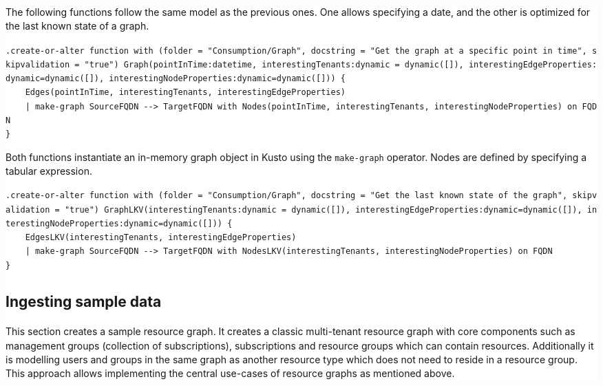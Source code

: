 ```kusto
```

The following functions follow the same model as the previous ones. One allows specifying a date, and the other is optimized for the last known state of a graph.

```kusto
.create-or-alter function with (folder = "Consumption/Graph", docstring = "Get the graph at a specific point in time", skipvalidation = "true") Graph(pointInTime:datetime, interestingTenants:dynamic = dynamic([]), interestingEdgeProperties:dynamic=dynamic([]), interestingNodeProperties:dynamic=dynamic([])) {
    Edges(pointInTime, interestingTenants, interestingEdgeProperties)
    | make-graph SourceFQDN --> TargetFQDN with Nodes(pointInTime, interestingTenants, interestingNodeProperties) on FQDN
} 
```

Both functions instantiate an in-memory graph object in Kusto using the `make-graph` operator. Nodes are defined by specifying a tabular expression.

```kusto
.create-or-alter function with (folder = "Consumption/Graph", docstring = "Get the last known state of the graph", skipvalidation = "true") GraphLKV(interestingTenants:dynamic = dynamic([]), interestingEdgeProperties:dynamic=dynamic([]), interestingNodeProperties:dynamic=dynamic([])) {
    EdgesLKV(interestingTenants, interestingEdgeProperties)
    | make-graph SourceFQDN --> TargetFQDN with NodesLKV(interestingTenants, interestingNodeProperties) on FQDN
}
```

## Ingesting sample data

This section creates a sample resource graph. It creates a classic multi-tenant resource graph with core components such as management groups (collection of subscriptions), subscriptions and resource groups which can contain resources. Additionally it is modelling users and groups in the same graph as another resource type which does not need to reside in a resource group. This approach allows implementing the central use-cases of resource graphs as mentioned above.
